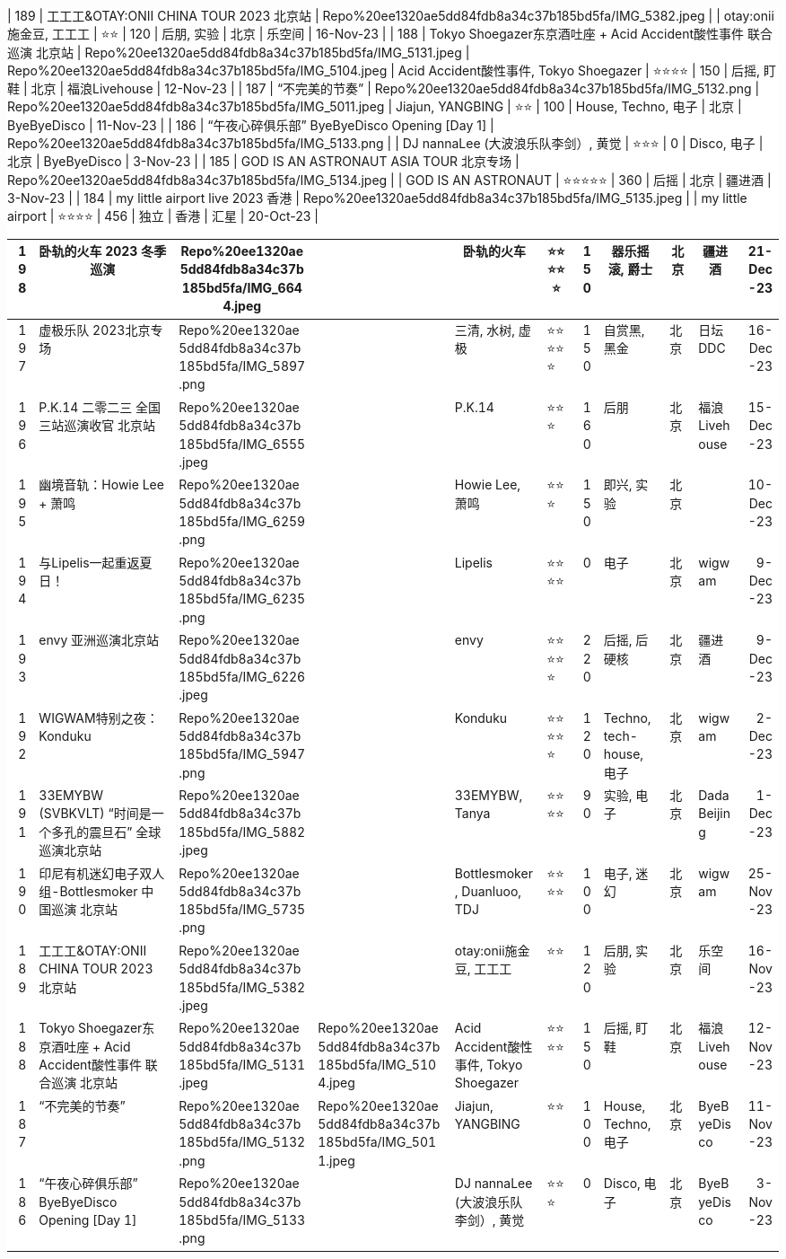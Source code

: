| 189 | 工工工&OTAY:ONII CHINA TOUR 2023 北京站                           | Repo%20ee1320ae5dd84fdb8a34c37b185bd5fa/IMG_5382.jpeg |                                                       | otay:onii施金豆, 工工工                | ⭐️⭐️             | 120 | 后朋, 实验               | 北京 | 乐空间        | 16-Nov-23 |
| 188 | Tokyo Shoegazer东京酒吐座 + Acid Accident酸性事件 联合巡演 北京站 | Repo%20ee1320ae5dd84fdb8a34c37b185bd5fa/IMG_5131.jpeg | Repo%20ee1320ae5dd84fdb8a34c37b185bd5fa/IMG_5104.jpeg | Acid Accident酸性事件, Tokyo Shoegazer | ⭐️⭐️⭐️⭐️     | 150 | 后摇, 盯鞋               | 北京 | 福浪Livehouse | 12-Nov-23 |
| 187 | “不完美的节奏”                                                  | Repo%20ee1320ae5dd84fdb8a34c37b185bd5fa/IMG_5132.png  | Repo%20ee1320ae5dd84fdb8a34c37b185bd5fa/IMG_5011.jpeg | Jiajun, YANGBING                       | ⭐️⭐️             | 100 | House, Techno, 电子      | 北京 | ByeByeDisco   | 11-Nov-23 |
| 186 | “午夜心碎俱乐部” ByeByeDisco Opening [Day 1]                    | Repo%20ee1320ae5dd84fdb8a34c37b185bd5fa/IMG_5133.png  |                                                       | DJ nannaLee (大波浪乐队李剑）, 黄觉    | ⭐️⭐️⭐️         |   0 | Disco, 电子              | 北京 | ByeByeDisco   |  3-Nov-23 |
| 185 | GOD IS AN ASTRONAUT ASIA TOUR 北京专场                            | Repo%20ee1320ae5dd84fdb8a34c37b185bd5fa/IMG_5134.jpeg |                                                       | GOD IS AN ASTRONAUT                    | ⭐️⭐️⭐️⭐️⭐️ | 360 | 后摇                     | 北京 | 疆进酒        |  3-Nov-23 |
| 184 | my little airport live 2023 香港                                  | Repo%20ee1320ae5dd84fdb8a34c37b185bd5fa/IMG_5135.jpeg |                                                       | my little airport                      | ⭐️⭐️⭐️⭐️     | 456 | 独立                     | 香港 | 汇星          | 20-Oct-23 |

| 198 | 卧轨的火车 2023 冬季巡演                                          | Repo%20ee1320ae5dd84fdb8a34c37b185bd5fa/IMG_6644.jpeg |                                                       | 卧轨的火车                             | ⭐️⭐️⭐️⭐️⭐️ | 150 | 器乐摇滚, 爵士           | 北京 | 疆进酒        | 21-Dec-23 |
| --: | ----------------------------------------------------------------- | ----------------------------------------------------- | ----------------------------------------------------- | -------------------------------------- | -------------------- | --: | ------------------------ | ---- | ------------- | --------: |
| 197 | 虚极乐队 2023北京专场                                             | Repo%20ee1320ae5dd84fdb8a34c37b185bd5fa/IMG_5897.png  |                                                       | 三清, 水树, 虚极                       | ⭐️⭐️⭐️⭐️⭐️ | 150 | 自赏黑, 黑金             | 北京 | 日坛DDC       | 16-Dec-23 |
| 196 | P.K.14 二零二三 全国三站巡演收官 北京站                           | Repo%20ee1320ae5dd84fdb8a34c37b185bd5fa/IMG_6555.jpeg |                                                       | P.K.14                                 | ⭐️⭐️⭐️         | 160 | 后朋                     | 北京 | 福浪Livehouse | 15-Dec-23 |
| 195 | 幽境音轨：Howie Lee + 萧鸣                                        | Repo%20ee1320ae5dd84fdb8a34c37b185bd5fa/IMG_6259.png  |                                                       | Howie Lee, 萧鸣                        | ⭐️⭐️⭐️         | 150 | 即兴, 实验               | 北京 |               | 10-Dec-23 |
| 194 | 与Lipelis一起重返夏日！                                           | Repo%20ee1320ae5dd84fdb8a34c37b185bd5fa/IMG_6235.png  |                                                       | Lipelis                                | ⭐️⭐️⭐️⭐️     |   0 | 电子                     | 北京 | wigwam        |  9-Dec-23 |
| 193 | envy 亚洲巡演北京站                                               | Repo%20ee1320ae5dd84fdb8a34c37b185bd5fa/IMG_6226.jpeg |                                                       | envy                                   | ⭐️⭐️⭐️⭐️⭐️ | 220 | 后摇, 后硬核             | 北京 | 疆进酒        |  9-Dec-23 |
| 192 | WIGWAM特别之夜：Konduku                                           | Repo%20ee1320ae5dd84fdb8a34c37b185bd5fa/IMG_5947.png  |                                                       | Konduku                                | ⭐️⭐️⭐️⭐️⭐️ | 120 | Techno, tech-house, 电子 | 北京 | wigwam        |  2-Dec-23 |
| 191 | 33EMYBW (SVBKVLT) “时间是一个多孔的震旦石” 全球巡演北京站       | Repo%20ee1320ae5dd84fdb8a34c37b185bd5fa/IMG_5882.jpeg |                                                       | 33EMYBW, Tanya                         | ⭐️⭐️⭐️⭐️     |  90 | 实验, 电子               | 北京 | Dada Beijing  |  1-Dec-23 |
| 190 | 印尼有机迷幻电子双人组-Bottlesmoker 中国巡演 北京站               | Repo%20ee1320ae5dd84fdb8a34c37b185bd5fa/IMG_5735.png  |                                                       | Bottlesmoker, Duanluoo, TDJ            | ⭐️⭐️⭐️⭐️     | 100 | 电子, 迷幻               | 北京 | wigwam        | 25-Nov-23 |
| 189 | 工工工&OTAY:ONII CHINA TOUR 2023 北京站                           | Repo%20ee1320ae5dd84fdb8a34c37b185bd5fa/IMG_5382.jpeg |                                                       | otay:onii施金豆, 工工工                | ⭐️⭐️             | 120 | 后朋, 实验               | 北京 | 乐空间        | 16-Nov-23 |
| 188 | Tokyo Shoegazer东京酒吐座 + Acid Accident酸性事件 联合巡演 北京站 | Repo%20ee1320ae5dd84fdb8a34c37b185bd5fa/IMG_5131.jpeg | Repo%20ee1320ae5dd84fdb8a34c37b185bd5fa/IMG_5104.jpeg | Acid Accident酸性事件, Tokyo Shoegazer | ⭐️⭐️⭐️⭐️     | 150 | 后摇, 盯鞋               | 北京 | 福浪Livehouse | 12-Nov-23 |
| 187 | “不完美的节奏”                                                  | Repo%20ee1320ae5dd84fdb8a34c37b185bd5fa/IMG_5132.png  | Repo%20ee1320ae5dd84fdb8a34c37b185bd5fa/IMG_5011.jpeg | Jiajun, YANGBING                       | ⭐️⭐️             | 100 | House, Techno, 电子      | 北京 | ByeByeDisco   | 11-Nov-23 |
| 186 | “午夜心碎俱乐部” ByeByeDisco Opening [Day 1]                    | Repo%20ee1320ae5dd84fdb8a34c37b185bd5fa/IMG_5133.png  |                                                       | DJ nannaLee (大波浪乐队李剑）, 黄觉    | ⭐️⭐️⭐️         |   0 | Disco, 电子              | 北京 | ByeByeDisco   |  3-Nov-23 |